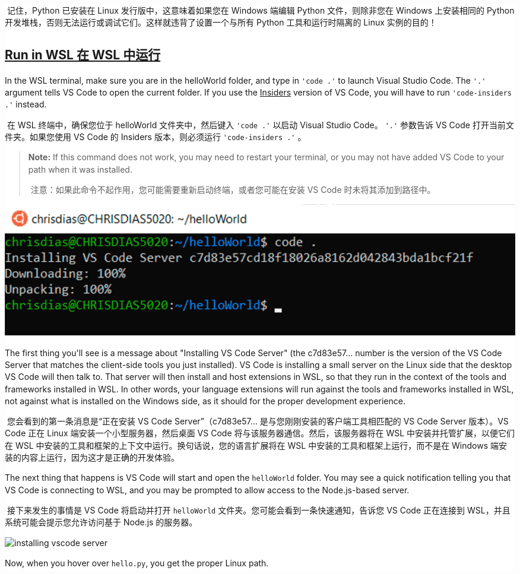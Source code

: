 ​​	记住，Python 已安装在 Linux 发行版中，这意味着如果您在 Windows 端编辑 Python 文件，则除非您在 Windows 上安装相同的 Python 开发堆栈，否则无法运行或调试它们。这样就违背了设置一个与所有 Python 工具和运行时隔离的 Linux 实例的目的！

## [Run in WSL 在 WSL 中运行](https://code.visualstudio.com/docs/remote/wsl-tutorial#_run-in-wsl)

In the WSL terminal, make sure you are in the helloWorld folder, and type in `'code .'` to launch Visual Studio Code. The `'.'` argument tells VS Code to open the current folder. If you use the [Insiders](https://code.visualstudio.com/insiders) version of VS Code, you will have to run `'code-insiders .'` instead.

​​	在 WSL 终端中，确保您位于 helloWorld 文件夹中，然后键入 `'code .'` 以启动 Visual Studio Code。 `'.'` 参数告诉 VS Code 打开当前文件夹。如果您使用 VS Code 的 Insiders 版本，则必须运行 `'code-insiders .'` 。

> **Note:** If this command does not work, you may need to restart your terminal, or you may not have added VS Code to your path when it was installed.
>
> ​​	注意：如果此命令不起作用，您可能需要重新启动终端，或者您可能在安装 VS Code 时未将其添加到路径中。

![launch VS Code](./WSLTutorial_img/launch-code.png)

The first thing you'll see is a message about "Installing VS Code Server" (the c7d83e57… number is the version of the VS Code Server that matches the client-side tools you just installed). VS Code is installing a small server on the Linux side that the desktop VS Code will then talk to. That server will then install and host extensions in WSL, so that they run in the context of the tools and frameworks installed in WSL. In other words, your language extensions will run against the tools and frameworks installed in WSL, not against what is installed on the Windows side, as it should for the proper development experience.

​​	您会看到的第一条消息是“正在安装 VS Code Server”（c7d83e57… 是与您刚刚安装的客户端工具相匹配的 VS Code Server 版本）。VS Code 正在 Linux 端安装一个小型服务器，然后桌面 VS Code 将与该服务器通信。然后，该服务器将在 WSL 中安装并托管扩展，以便它们在 WSL 中安装的工具和框架的上下文中运行。换句话说，您的语言扩展将在 WSL 中安装的工具和框架上运行，而不是在 Windows 端安装的内容上运行，因为这才是正确的开发体验。

The next thing that happens is VS Code will start and open the `helloWorld` folder. You may see a quick notification telling you that VS Code is connecting to WSL, and you may be prompted to allow access to the Node.js-based server.

​​	接下来发生的事情是 VS Code 将启动并打开 `helloWorld` 文件夹。您可能会看到一条快速通知，告诉您 VS Code 正在连接到 WSL，并且系统可能会提示您允许访问基于 Node.js 的服务器。

![installing vscode server](https://code.visualstudio.com/assets/docs/remote/wsl-tutorial/installing-vscode-server.png)

Now, when you hover over `hello.py`, you get the proper Linux path.
